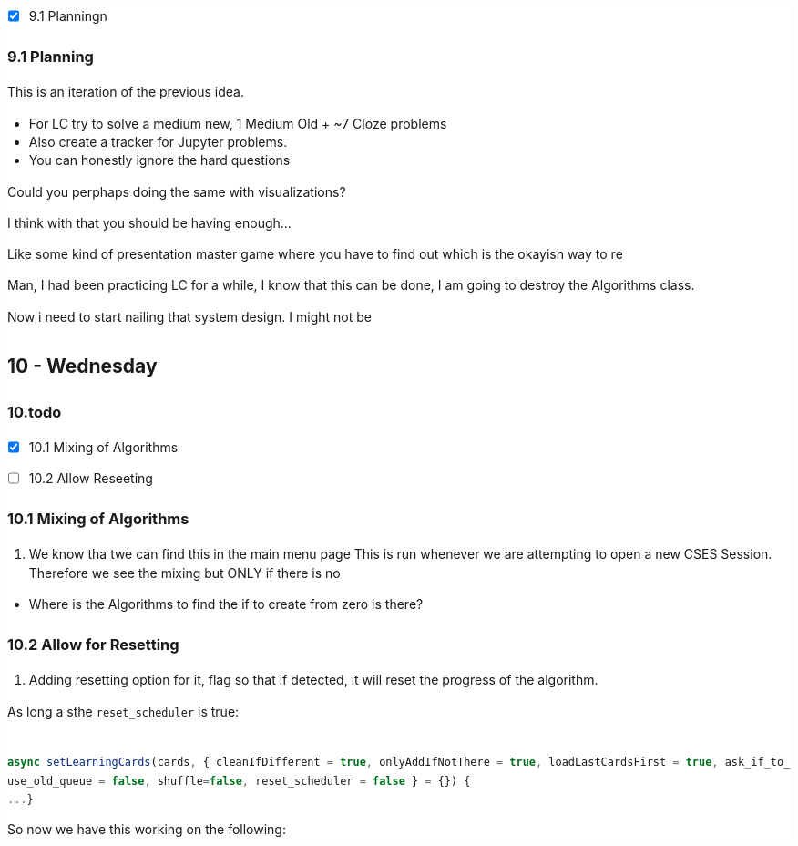 - [x] 9.1 Planningn 


### 9.1 Planning

This is an iteration of the previous idea.

- For LC try to solve a medium new, 1 Medium Old + ~7 Cloze problems
- Also create a tracker for Jupyter problems.
- You can honestly ignore the hard questions



Could you perphaps doing the same with visualizations?

I think with that you should be having enough...


Like some kind of presentation master game where you have 
to find out which is the okayish way to re

Man, I had been practicing LC for a while, I know that this can be done, I am going to destroy the Algorithms class.

Now i need to start nailing that system design. I might not be 

## 10 - Wednesday

### 10.todo

- [x] 10.1 Mixing of Algorithms
- [ ] 10.2 Allow Reseeting 


### 10.1 Mixing of Algorithms

1. We know tha twe can find this in the main menu page This is run whenever we are attempting to open a new CSES Session. Therefore we see the mixing but ONLY if there is no

- Where is the Algorithms to find the if to create from zero is there?

### 10.2 Allow for Resetting

1. Adding resetting option for it, flag so that if detected, it will reset the progress of the algorithm.



As long a sthe `reset_scheduler` is true:

```js

async setLearningCards(cards, { cleanIfDifferent = true, onlyAddIfNotThere = true, loadLastCardsFirst = true, ask_if_to_use_old_queue = false, shuffle=false, reset_scheduler = false } = {}) {
...}

```


So now we have this working on the following:

